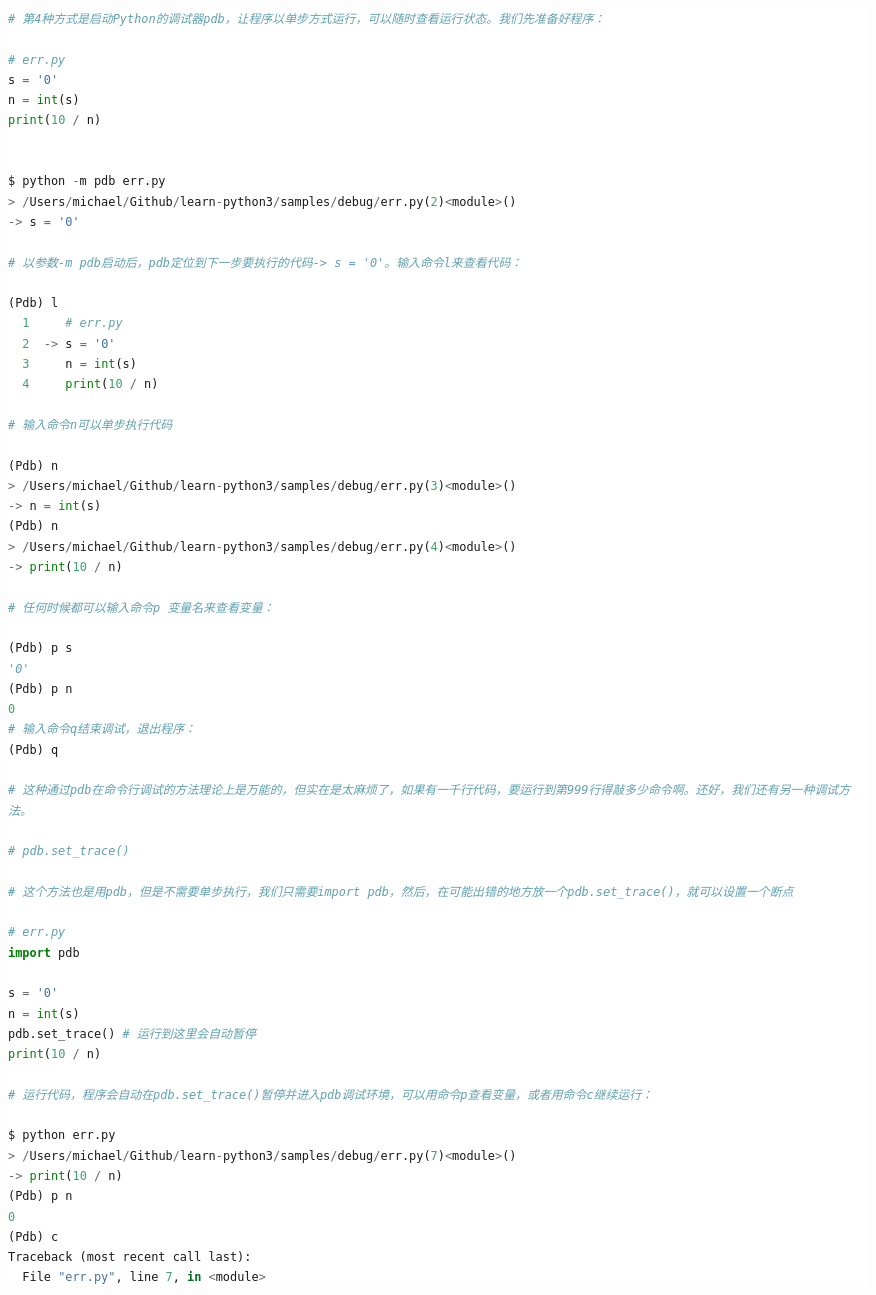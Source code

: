 
```py
# 第4种方式是启动Python的调试器pdb，让程序以单步方式运行，可以随时查看运行状态。我们先准备好程序：

# err.py
s = '0'
n = int(s)
print(10 / n)


$ python -m pdb err.py
> /Users/michael/Github/learn-python3/samples/debug/err.py(2)<module>()
-> s = '0'

# 以参数-m pdb启动后，pdb定位到下一步要执行的代码-> s = '0'。输入命令l来查看代码：

(Pdb) l
  1     # err.py
  2  -> s = '0'
  3     n = int(s)
  4     print(10 / n)

# 输入命令n可以单步执行代码

(Pdb) n
> /Users/michael/Github/learn-python3/samples/debug/err.py(3)<module>()
-> n = int(s)
(Pdb) n
> /Users/michael/Github/learn-python3/samples/debug/err.py(4)<module>()
-> print(10 / n)

# 任何时候都可以输入命令p 变量名来查看变量：

(Pdb) p s
'0'
(Pdb) p n
0
# 输入命令q结束调试，退出程序：
(Pdb) q

# 这种通过pdb在命令行调试的方法理论上是万能的，但实在是太麻烦了，如果有一千行代码，要运行到第999行得敲多少命令啊。还好，我们还有另一种调试方法。

# pdb.set_trace()

# 这个方法也是用pdb，但是不需要单步执行，我们只需要import pdb，然后，在可能出错的地方放一个pdb.set_trace()，就可以设置一个断点

# err.py
import pdb

s = '0'
n = int(s)
pdb.set_trace() # 运行到这里会自动暂停
print(10 / n)

# 运行代码，程序会自动在pdb.set_trace()暂停并进入pdb调试环境，可以用命令p查看变量，或者用命令c继续运行：

$ python err.py 
> /Users/michael/Github/learn-python3/samples/debug/err.py(7)<module>()
-> print(10 / n)
(Pdb) p n
0
(Pdb) c
Traceback (most recent call last):
  File "err.py", line 7, in <module>
```